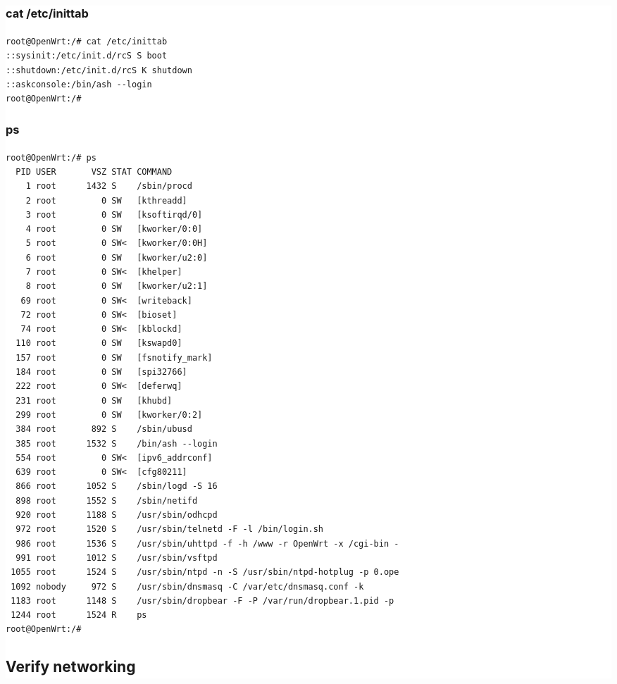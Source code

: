 ### cat /etc/inittab

```
root@OpenWrt:/# cat /etc/inittab
::sysinit:/etc/init.d/rcS S boot
::shutdown:/etc/init.d/rcS K shutdown
::askconsole:/bin/ash --login
root@OpenWrt:/#
```

### ps

```
root@OpenWrt:/# ps
  PID USER       VSZ STAT COMMAND
    1 root      1432 S    /sbin/procd
    2 root         0 SW   [kthreadd]
    3 root         0 SW   [ksoftirqd/0]
    4 root         0 SW   [kworker/0:0]
    5 root         0 SW<  [kworker/0:0H]
    6 root         0 SW   [kworker/u2:0]
    7 root         0 SW<  [khelper]
    8 root         0 SW   [kworker/u2:1]
   69 root         0 SW<  [writeback]
   72 root         0 SW<  [bioset]
   74 root         0 SW<  [kblockd]
  110 root         0 SW   [kswapd0]
  157 root         0 SW   [fsnotify_mark]
  184 root         0 SW   [spi32766]
  222 root         0 SW<  [deferwq]
  231 root         0 SW   [khubd]
  299 root         0 SW   [kworker/0:2]
  384 root       892 S    /sbin/ubusd
  385 root      1532 S    /bin/ash --login
  554 root         0 SW<  [ipv6_addrconf]
  639 root         0 SW<  [cfg80211]
  866 root      1052 S    /sbin/logd -S 16
  898 root      1552 S    /sbin/netifd
  920 root      1188 S    /usr/sbin/odhcpd
  972 root      1520 S    /usr/sbin/telnetd -F -l /bin/login.sh
  986 root      1536 S    /usr/sbin/uhttpd -f -h /www -r OpenWrt -x /cgi-bin -
  991 root      1012 S    /usr/sbin/vsftpd
 1055 root      1524 S    /usr/sbin/ntpd -n -S /usr/sbin/ntpd-hotplug -p 0.ope
 1092 nobody     972 S    /usr/sbin/dnsmasq -C /var/etc/dnsmasq.conf -k
 1183 root      1148 S    /usr/sbin/dropbear -F -P /var/run/dropbear.1.pid -p
 1244 root      1524 R    ps
root@OpenWrt:/#
```

Verify networking
-----------------
